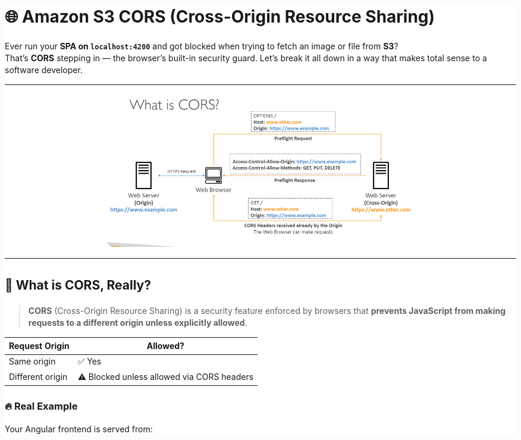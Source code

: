 # 🌐 Amazon S3 CORS (Cross-Origin Resource Sharing)

Ever run your **SPA on `localhost:4200`** and got blocked when trying to fetch an image or file from **S3**?  
That’s **CORS** stepping in — the browser’s built-in security guard. Let’s break it all down in a way that makes total sense to a software developer.

---

<div align="center" style="padding: 0 0;">
  <img src="images/s3-cors.png" alt="S3 CORS" style="border-radius: 10px; width: 60%;" >
</div>

---

## 🧠 What is CORS, Really?

> **CORS** (Cross-Origin Resource Sharing) is a security feature enforced by browsers that **prevents JavaScript from making requests to a different origin unless explicitly allowed**.

| Request Origin   | Allowed?                                   |
| ---------------- | ------------------------------------------ |
| Same origin      | ✅ Yes                                     |
| Different origin | ⚠️ Blocked unless allowed via CORS headers |

### 🔥 Real Example

Your Angular frontend is served from:
